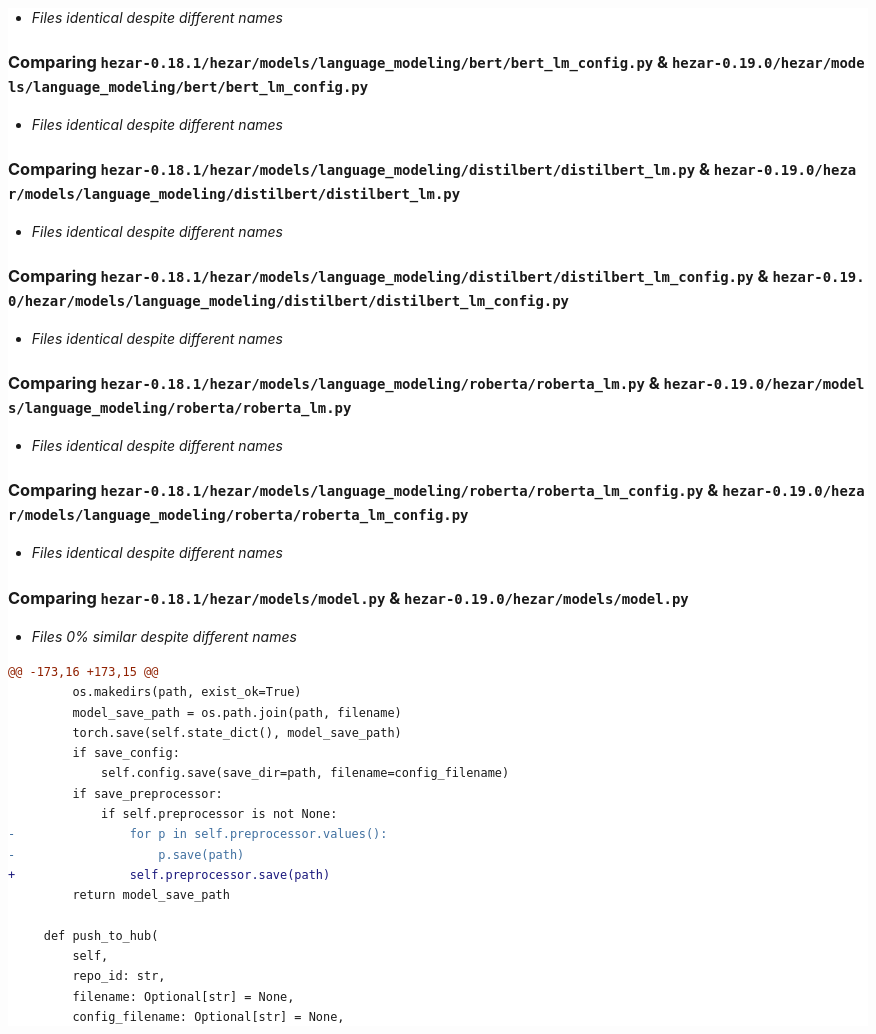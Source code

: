  * *Files identical despite different names*

### Comparing `hezar-0.18.1/hezar/models/language_modeling/bert/bert_lm_config.py` & `hezar-0.19.0/hezar/models/language_modeling/bert/bert_lm_config.py`

 * *Files identical despite different names*

### Comparing `hezar-0.18.1/hezar/models/language_modeling/distilbert/distilbert_lm.py` & `hezar-0.19.0/hezar/models/language_modeling/distilbert/distilbert_lm.py`

 * *Files identical despite different names*

### Comparing `hezar-0.18.1/hezar/models/language_modeling/distilbert/distilbert_lm_config.py` & `hezar-0.19.0/hezar/models/language_modeling/distilbert/distilbert_lm_config.py`

 * *Files identical despite different names*

### Comparing `hezar-0.18.1/hezar/models/language_modeling/roberta/roberta_lm.py` & `hezar-0.19.0/hezar/models/language_modeling/roberta/roberta_lm.py`

 * *Files identical despite different names*

### Comparing `hezar-0.18.1/hezar/models/language_modeling/roberta/roberta_lm_config.py` & `hezar-0.19.0/hezar/models/language_modeling/roberta/roberta_lm_config.py`

 * *Files identical despite different names*

### Comparing `hezar-0.18.1/hezar/models/model.py` & `hezar-0.19.0/hezar/models/model.py`

 * *Files 0% similar despite different names*

```diff
@@ -173,16 +173,15 @@
         os.makedirs(path, exist_ok=True)
         model_save_path = os.path.join(path, filename)
         torch.save(self.state_dict(), model_save_path)
         if save_config:
             self.config.save(save_dir=path, filename=config_filename)
         if save_preprocessor:
             if self.preprocessor is not None:
-                for p in self.preprocessor.values():
-                    p.save(path)
+                self.preprocessor.save(path)
         return model_save_path
 
     def push_to_hub(
         self,
         repo_id: str,
         filename: Optional[str] = None,
         config_filename: Optional[str] = None,
```
